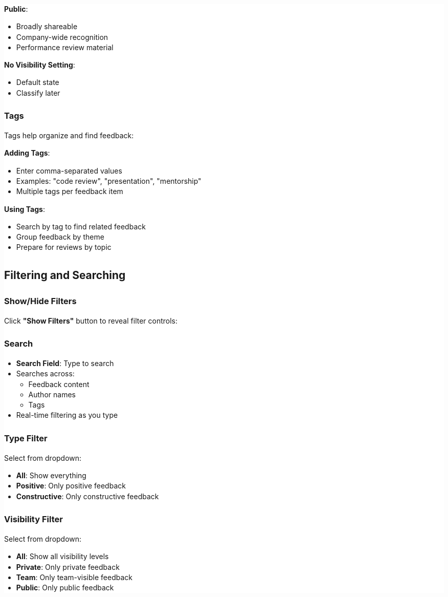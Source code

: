 **Public**:
- Broadly shareable
- Company-wide recognition
- Performance review material

**No Visibility Setting**:
- Default state
- Classify later

### Tags

Tags help organize and find feedback:

**Adding Tags**:
- Enter comma-separated values
- Examples: "code review", "presentation", "mentorship"
- Multiple tags per feedback item

**Using Tags**:
- Search by tag to find related feedback
- Group feedback by theme
- Prepare for reviews by topic

## Filtering and Searching

### Show/Hide Filters

Click **"Show Filters"** button to reveal filter controls:

### Search

- **Search Field**: Type to search
- Searches across:
  - Feedback content
  - Author names
  - Tags
- Real-time filtering as you type

### Type Filter

Select from dropdown:
- **All**: Show everything
- **Positive**: Only positive feedback
- **Constructive**: Only constructive feedback

### Visibility Filter

Select from dropdown:
- **All**: Show all visibility levels
- **Private**: Only private feedback
- **Team**: Only team-visible feedback
- **Public**: Only public feedback
